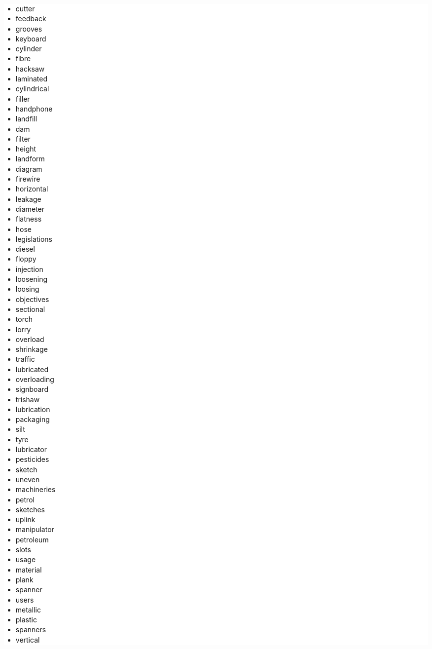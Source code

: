 - cutter
- feedback
- grooves
- keyboard
- cylinder
- fibre
- hacksaw
- laminated
- cylindrical
- filler
- handphone
- landfill
- dam
- filter
- height
- landform
- diagram
- firewire
- horizontal
- leakage
- diameter
- flatness
- hose
- legislations
- diesel
- floppy
- injection
- loosening
- loosing
- objectives
- sectional
- torch
- lorry
- overload
- shrinkage
- traffic
- lubricated
- overloading
- signboard
- trishaw
- lubrication
- packaging
- silt
- tyre
- lubricator
- pesticides
- sketch
- uneven
- machineries
- petrol
- sketches
- uplink
- manipulator
- petroleum
- slots
- usage
- material
- plank
- spanner
- users
- metallic
- plastic
- spanners
- vertical